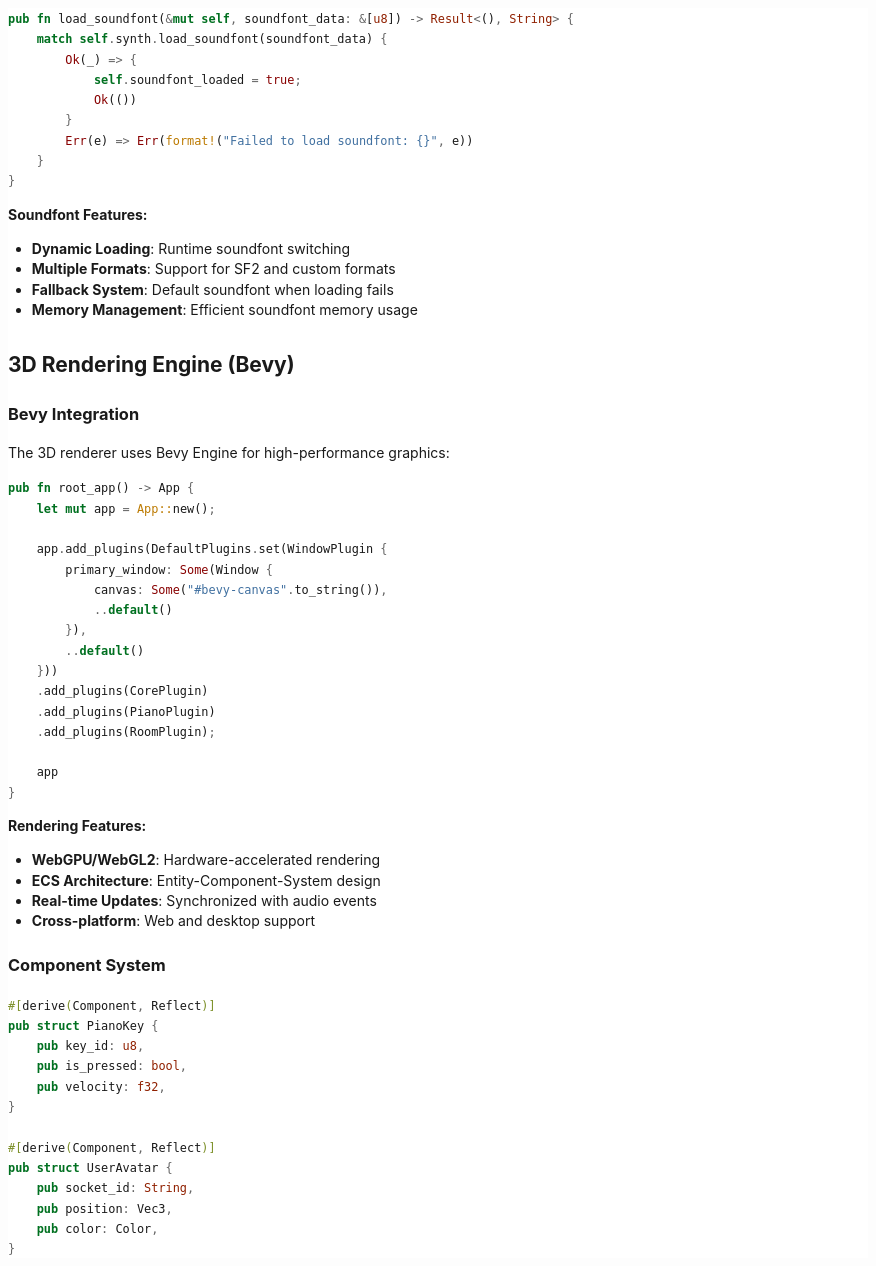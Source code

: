 ```rust
pub fn load_soundfont(&mut self, soundfont_data: &[u8]) -> Result<(), String> {
    match self.synth.load_soundfont(soundfont_data) {
        Ok(_) => {
            self.soundfont_loaded = true;
            Ok(())
        }
        Err(e) => Err(format!("Failed to load soundfont: {}", e))
    }
}
```

**Soundfont Features:**
- **Dynamic Loading**: Runtime soundfont switching
- **Multiple Formats**: Support for SF2 and custom formats
- **Fallback System**: Default soundfont when loading fails
- **Memory Management**: Efficient soundfont memory usage

## 3D Rendering Engine (Bevy)

### Bevy Integration

The 3D renderer uses Bevy Engine for high-performance graphics:

```rust
pub fn root_app() -> App {
    let mut app = App::new();
    
    app.add_plugins(DefaultPlugins.set(WindowPlugin {
        primary_window: Some(Window {
            canvas: Some("#bevy-canvas".to_string()),
            ..default()
        }),
        ..default()
    }))
    .add_plugins(CorePlugin)
    .add_plugins(PianoPlugin)
    .add_plugins(RoomPlugin);
    
    app
}
```

**Rendering Features:**
- **WebGPU/WebGL2**: Hardware-accelerated rendering
- **ECS Architecture**: Entity-Component-System design
- **Real-time Updates**: Synchronized with audio events
- **Cross-platform**: Web and desktop support

### Component System

```rust
#[derive(Component, Reflect)]
pub struct PianoKey {
    pub key_id: u8,
    pub is_pressed: bool,
    pub velocity: f32,
}

#[derive(Component, Reflect)]
pub struct UserAvatar {
    pub socket_id: String,
    pub position: Vec3,
    pub color: Color,
}
```
